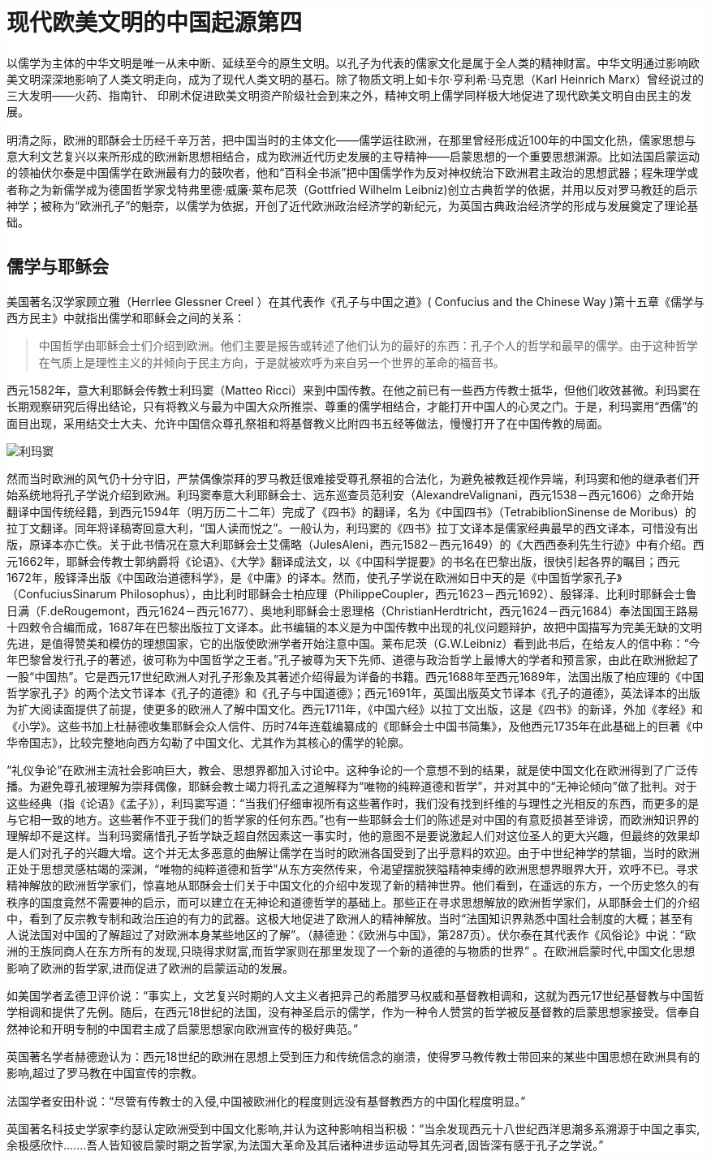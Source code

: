 # 现代欧美文明的中国起源第四

以儒学为主体的中华文明是唯一从未中断、延续至今的原生文明。以孔子为代表的儒家文化是属于全人类的精神财富。中华文明通过影响欧美文明深深地影响了人类文明走向，成为了现代人类文明的基石。除了物质文明上如卡尔·亨利希·马克思（Karl Heinrich Marx）曾经说过的三大发明——火药、指南针、 印刷术促进欧美文明资产阶级社会到来之外，精神文明上儒学同样极大地促进了现代欧美文明自由民主的发展。

明清之际，欧洲的耶酥会士历经千辛万苦，把中国当时的主体文化——儒学运往欧洲，在那里曾经形成近100年的中国文化热，儒家思想与意大利文艺复兴以来所形成的欧洲新思想相结合，成为欧洲近代历史发展的主导精神——启蒙思想的一个重要思想渊源。比如法国启蒙运动的领袖伏尔泰是中国儒学在欧洲最有力的鼓吹者，他和“百科全书派”把中国儒学作为反对神权统治下欧洲君主政治的思想武器；程朱理学或者称之为新儒学成为德国哲学家戈特弗里德·威廉·莱布尼茨（Gottfried Wilhelm Leibniz\)创立古典哲学的依据，并用以反对罗马教廷的启示神学；被称为“欧洲孔子”的魁奈，以儒学为依据，开创了近代欧洲政治经济学的新纪元，为英国古典政治经济学的形成与发展奠定了理论基础。

## 儒学与耶稣会

美国著名汉学家顾立雅（Herrlee Glessner Creel ）在其代表作《孔子与中国之道》\( Confucius and the Chinese Way \)第十五章《儒学与西方民主》中就指出儒学和耶稣会之间的关系：

> 中国哲学由耶稣会士们介绍到欧洲。他们主要是报告或转述了他们认为的最好的东西：孔子个人的哲学和最早的儒学。由于这种哲学在气质上是理性主义的并倾向于民主方向，于是就被欢呼为来自另一个世界的革命的福音书。

西元1582年，意大利耶稣会传教士利玛窦（Matteo Ricci）来到中国传教。在他之前已有一些西方传教士抵华，但他们收效甚微。利玛窦在长期观察研究后得出结论，只有将教义与最为中国大众所推崇、尊重的儒学相结合，才能打开中国人的心灵之门。于是，利玛窦用“西儒”的面目出现，采用结交士大夫、允许中国信众尊孔祭祖和将基督教义比附四书五经等做法，慢慢打开了在中国传教的局面。

![&#x5229;&#x739B;&#x7AA6;](https://upload.wikimedia.org/wikipedia/commons/thumb/8/8f/Matteo_Ricci_2.jpg/220px-Matteo_Ricci_2.jpg)

然而当时欧洲的风气仍十分守旧，严禁偶像崇拜的罗马教廷很难接受尊孔祭祖的合法化，为避免被教廷视作异端，利玛窦和他的继承者们开始系统地将孔子学说介绍到欧洲。利玛窦奉意大利耶稣会士、远东巡查员范利安（AlexandreValignani，西元1538－西元1606）之命开始翻译中国传统经籍，到西元1594年（明万历二十二年）完成了《四书》的翻译，名为《中国四书》（TetrabiblionSinense de Moribus）的拉丁文翻译。同年将译稿寄回意大利，“国人读而悦之”。一般认为，利玛窦的《四书》拉丁文译本是儒家经典最早的西文译本，可惜没有出版，原译本亦亡佚。关于此书情况在意大利耶稣会士艾儒略（JulesAleni，西元1582－西元1649）的《大西西泰利先生行迹》中有介绍。西元1662年，耶稣会传教士郭纳爵将《论语》、《大学》翻译成法文，以《中国科学提要》的书名在巴黎出版，很快引起各界的瞩目；西元1672年，殷铎泽出版《中国政治道德科学》，是《中庸》的译本。然而，使孔子学说在欧洲如日中天的是《中国哲学家孔子》（ConfuciusSinarum Philosophus），由比利时耶稣会士柏应理（PhilippeCoupler，西元1623－西元1692）、殷铎泽、比利时耶稣会士鲁日满（F.deRougemont，西元1624－西元1677）、奥地利耶稣会士恩理格（ChristianHerdtricht，西元1624－西元1684）奉法国国王路易十四敕令合编而成，1687年在巴黎出版拉丁文译本。此书编辑的本义是为中国传教中出现的礼仪问题辩护，故把中国描写为完美无缺的文明先进，是值得赞美和模仿的理想国家，它的出版使欧洲学者开始注意中国。莱布尼茨（G.W.Leibniz）看到此书后，在给友人的信中称：“今年巴黎曾发行孔子的著述，彼可称为中国哲学之王者。”孔子被尊为天下先师、道德与政治哲学上最博大的学者和预言家，由此在欧洲掀起了一股“中国热”。它是西元17世纪欧洲人对孔子形象及其著述介绍得最为详备的书籍。西元1688年至西元1689年，法国出版了柏应理的《中国哲学家孔子》的两个法文节译本《孔子的道德》和《孔子与中国道德》；西元1691年，英国出版英文节译本《孔子的道德》，英法译本的出版为扩大阅读面提供了前提，使更多的欧洲人了解中国文化。西元1711年，《中国六经》以拉丁文出版，这是《四书》的新译，外加《孝经》和《小学》。这些书加上杜赫德收集耶稣会众人信件、历时74年连载编纂成的《耶稣会士中国书简集》，及他西元1735年在此基础上的巨著《中华帝国志》，比较完整地向西方勾勒了中国文化、尤其作为其核心的儒学的轮廓。

“礼仪争论”在欧洲主流社会影响巨大，教会、思想界都加入讨论中。这种争论的一个意想不到的结果，就是使中国文化在欧洲得到了广泛传播。为避免尊孔被理解为崇拜偶像，耶稣会教士竭力将孔孟之道解释为“唯物的纯粹道德和哲学”，并对其中的“无神论倾向”做了批判。对于这些经典（指《论语》《孟子》），利玛窦写道：“当我们仔细审视所有这些著作时，我们没有找到纤维的与理性之光相反的东西，而更多的是与它相一致的地方。这些著作不亚于我们的哲学家的任何东西。”也有一些耶稣会士们的陈述是对中国的有意贬损甚至诽谤，而欧洲知识界的理解却不是这样。当利玛窦痛惜孔子哲学缺乏超自然因素这一事实时，他的意图不是要说激起人们对这位圣人的更大兴趣，但最终的效果却是人们对孔子的兴趣大增。这个并无太多恶意的曲解让儒学在当时的欧洲各国受到了出乎意料的欢迎。由于中世纪神学的禁锢，当时的欧洲正处于思想灵感枯竭的深渊，“唯物的纯粹道德和哲学”从东方突然传来，令渴望摆脱狭隘精神束缚的欧洲思想界眼界大开，欢呼不已。寻求精神解放的欧洲哲学家们，惊喜地从耶酥会士们关于中国文化的介绍中发现了新的精神世界。他们看到，在遥远的东方，一个历史悠久的有秩序的国度竟然不需要神的启示，而可以建立在无神论和道德哲学的基础上。那些正在寻求思想解放的欧洲哲学家们，从耶酥会士们的介绍中，看到了反宗教专制和政治压迫的有力的武器。这极大地促进了欧洲人的精神解放。当时“法国知识界熟悉中国社会制度的大概；甚至有人说法国对中国的了解超过了对欧洲本身某些地区的了解”。（赫德逊：《欧洲与中国》，第287页）。伏尔泰在其代表作《风俗论》中说：“欧洲的王族同商人在东方所有的发现,只晓得求财富,而哲学家则在那里发现了一个新的道德的与物质的世界” 。在欧洲启蒙时代,中国文化思想影响了欧洲的哲学家,进而促进了欧洲的启蒙运动的发展。

如美国学者孟德卫评价说：“事实上，文艺复兴时期的人文主义者把异己的希腊罗马权威和基督教相调和，这就为西元17世纪基督教与中国哲学相调和提供了先例。随后，在西元18世纪的法国，没有神圣启示的儒学，作为一种令人赞赏的哲学被反基督教的启蒙思想家接受。信奉自然神论和开明专制的中国君主成了启蒙思想家向欧洲宣传的极好典范。”

英国著名学者赫德逊认为：西元18世纪的欧洲在思想上受到压力和传统信念的崩溃，使得罗马教传教士带回来的某些中国思想在欧洲具有的影响,超过了罗马教在中国宣传的宗教。

法国学者安田朴说：“尽管有传教士的入侵,中国被欧洲化的程度则远没有基督教西方的中国化程度明显。”

英国著名科技史学家李约瑟认定欧洲受到中国文化影响,并认为这种影响相当积极：“当余发现西元十八世纪西洋思潮多系溯源于中国之事实,余极感欣忭.……吾人皆知彼启蒙时期之哲学家,为法国大革命及其后诸种进步运动导其先河者,固皆深有感于孔子之学说。”
